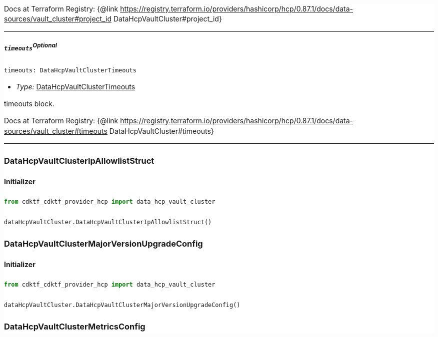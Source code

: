 Docs at Terraform Registry: {@link https://registry.terraform.io/providers/hashicorp/hcp/0.87.1/docs/data-sources/vault_cluster#project_id DataHcpVaultCluster#project_id}

---

##### `timeouts`<sup>Optional</sup> <a name="timeouts" id="@cdktf/provider-hcp.dataHcpVaultCluster.DataHcpVaultClusterConfig.property.timeouts"></a>

```python
timeouts: DataHcpVaultClusterTimeouts
```

- *Type:* <a href="#@cdktf/provider-hcp.dataHcpVaultCluster.DataHcpVaultClusterTimeouts">DataHcpVaultClusterTimeouts</a>

timeouts block.

Docs at Terraform Registry: {@link https://registry.terraform.io/providers/hashicorp/hcp/0.87.1/docs/data-sources/vault_cluster#timeouts DataHcpVaultCluster#timeouts}

---

### DataHcpVaultClusterIpAllowlistStruct <a name="DataHcpVaultClusterIpAllowlistStruct" id="@cdktf/provider-hcp.dataHcpVaultCluster.DataHcpVaultClusterIpAllowlistStruct"></a>

#### Initializer <a name="Initializer" id="@cdktf/provider-hcp.dataHcpVaultCluster.DataHcpVaultClusterIpAllowlistStruct.Initializer"></a>

```python
from cdktf_cdktf_provider_hcp import data_hcp_vault_cluster

dataHcpVaultCluster.DataHcpVaultClusterIpAllowlistStruct()
```


### DataHcpVaultClusterMajorVersionUpgradeConfig <a name="DataHcpVaultClusterMajorVersionUpgradeConfig" id="@cdktf/provider-hcp.dataHcpVaultCluster.DataHcpVaultClusterMajorVersionUpgradeConfig"></a>

#### Initializer <a name="Initializer" id="@cdktf/provider-hcp.dataHcpVaultCluster.DataHcpVaultClusterMajorVersionUpgradeConfig.Initializer"></a>

```python
from cdktf_cdktf_provider_hcp import data_hcp_vault_cluster

dataHcpVaultCluster.DataHcpVaultClusterMajorVersionUpgradeConfig()
```


### DataHcpVaultClusterMetricsConfig <a name="DataHcpVaultClusterMetricsConfig" id="@cdktf/provider-hcp.dataHcpVaultCluster.DataHcpVaultClusterMetricsConfig"></a>
